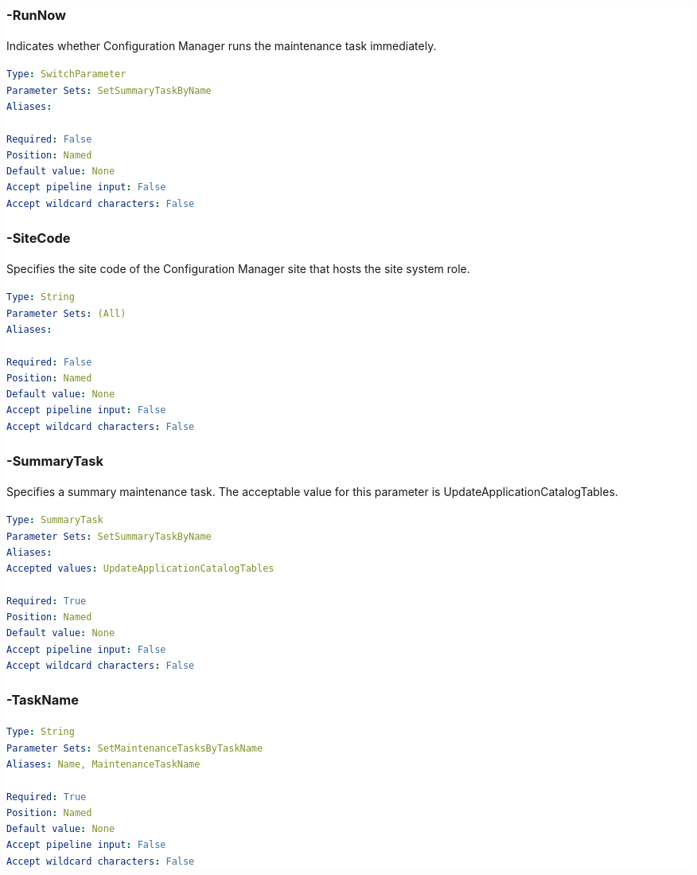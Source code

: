### -RunNow
Indicates whether Configuration Manager runs the maintenance task immediately.

```yaml
Type: SwitchParameter
Parameter Sets: SetSummaryTaskByName
Aliases: 

Required: False
Position: Named
Default value: None
Accept pipeline input: False
Accept wildcard characters: False
```

### -SiteCode
Specifies the site code of the Configuration Manager site that hosts the site system role.

```yaml
Type: String
Parameter Sets: (All)
Aliases: 

Required: False
Position: Named
Default value: None
Accept pipeline input: False
Accept wildcard characters: False
```

### -SummaryTask
Specifies a summary maintenance task.
The acceptable value for this parameter is UpdateApplicationCatalogTables.

```yaml
Type: SummaryTask
Parameter Sets: SetSummaryTaskByName
Aliases: 
Accepted values: UpdateApplicationCatalogTables

Required: True
Position: Named
Default value: None
Accept pipeline input: False
Accept wildcard characters: False
```

### -TaskName
 

```yaml
Type: String
Parameter Sets: SetMaintenanceTasksByTaskName
Aliases: Name, MaintenanceTaskName

Required: True
Position: Named
Default value: None
Accept pipeline input: False
Accept wildcard characters: False
```
